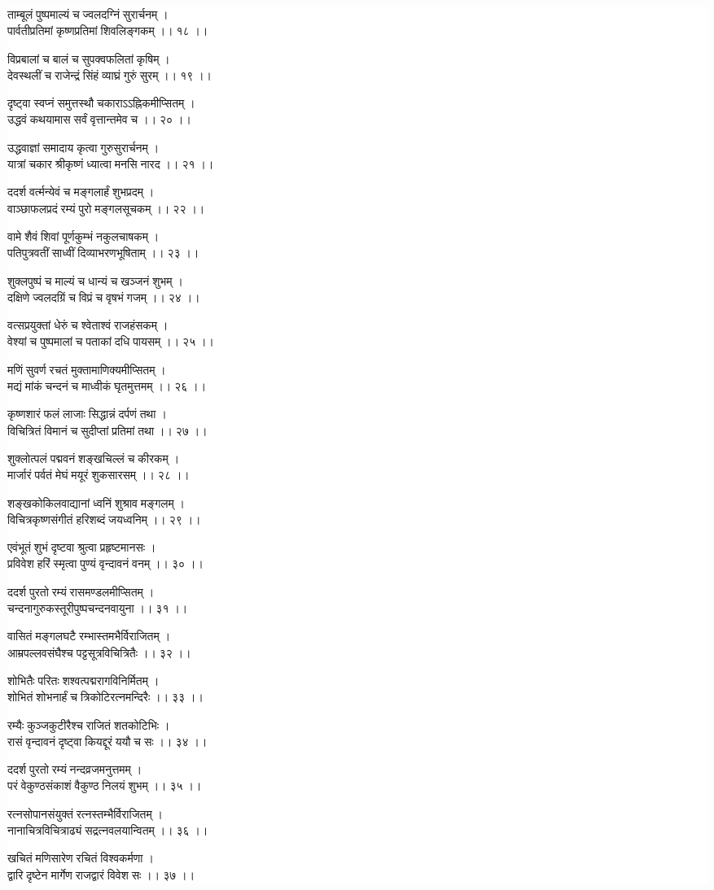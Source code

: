 ताम्बूलं पुष्पमाल्यं च ज्वलदग्निं सुरार्चनम् ।  
पार्वतीप्रतिमां कृष्णप्रतिमां शिवलिङ्गकम् ।। १८ ।।  
  
विप्रबालां च बालं च सुपक्वफलितां कृषिम् ।  
देवस्थलीं च राजेन्द्रं सिंहं व्याघ्रं गुरुं सुरम् ।। १९ ।।  
  
दृष्ट्वा स्वप्नं समुत्तस्थौ चकाराऽऽह्निकमीप्सितम् ।  
उद्धवं कथयामास सर्वं वृत्तान्तमेव च ।। २० ।।  
  
उद्धवाज्ञां समादाय कृत्वा गुरुसुरार्चनम् ।  
यात्रां चकार श्रीकृष्णं ध्यात्वा मनसि नारद ।। २१ ।।  
  
ददर्श वर्त्मन्येवं च मङ्गलार्हं शुभप्रदम् ।  
वाञ्छाफलप्रदं रम्यं पुरो मङ्गलसूचकम् ।। २२ ।।  
  
वामे शैवं शिवां पूर्णकुम्भं नकुलचाषकम् ।  
पतिपुत्रवतीं साध्वीं दिव्याभरणभूषिताम् ।। २३ ।।  
  
शुक्लपुष्पं च माल्यं च धान्यं च खञ्जनं शुभम् ।  
दक्षिणे ज्वलदग्रिं च विप्रं च वृषभं गजम् ।। २४ ।।  
  
वत्सप्रयुक्तां धेरुं च श्वेताश्वं राजहंसकम् ।  
वेश्यां च पुष्पमालां च पताकां दधि पायसम् ।। २५ ।।  
  
मणिं सुवर्ण रचतं मुक्तामाणिक्यमीप्सितम् ।  
मद्यं मांकं चन्दनं च माध्वीकं घृतमुत्तमम् ।। २६ ।।  
  
कृष्णशारं फलं लाजाः सिद्धान्नं दर्पणं तथा ।  
विचित्रितं विमानं च सुदीप्तां प्रतिमां तथा ।। २७ ।।  
  
शुक्लोत्पलं पद्मवनं शङ्खचिल्लं च कीरकम् ।  
मार्जारं पर्वतं मेघं मयूरं शुकसारसम् ।। २८ ।।  
  
शङ्खकोकिलवाद्यानां ध्वनिं शुश्राव मङ्गलम् ।  
विचित्रकृष्णसंगीतं हरिशब्दं जयध्वनिम् ।। २९ ।।  
  
एवंभूतं शुभं दृष्टवा श्रुत्वा प्रहृष्टमानसः ।  
प्रविवेश हरिं स्मृत्वा पुण्यं वृन्दावनं वनम् ।। ३० ।।  
  
ददर्श पुरतो रम्यं रासमण्डलमीप्सितम् ।  
चन्दनागुरुकस्तूरीपुष्पचन्दनवायुना ।। ३१ ।।  
  
वासितं मङ्गलघटै रम्भास्तमभैर्विराजितम् ।  
आम्रपल्लवसंघैश्च पट्टसूत्रविचित्रितैः ।। ३२ ।।  
  
शोभितैः परितः शश्वत्पद्मरागविनिर्मितम् ।  
शोभितं शोभनार्हं च त्रिकोटिरत्नमन्दिरैः ।। ३३ ।।  
  
रम्यैः कुञ्जकुटीरैश्च राजितं शतकोटिभिः ।  
रासं वृन्दावनं दृष्ट्वा कियद्दूरं ययौ च सः ।। ३४ ।।  
  
ददर्श पुरतो रम्यं नन्दव्रजमनुत्तमम् ।  
परं वेकुण्ठसंकाशं वैकुण्ठ निलयं शुभम् ।। ३५ ।।  
  
रत्नसोपानसंयुक्तं रत्नस्तम्भैर्विराजितम् ।  
नानाचित्रविचित्राढ्यं सद्रत्नवलयान्वितम् ।। ३६ ।।  
  
खचितं मणिसारेण रचितं विश्वकर्मणा ।  
द्वारि दृष्टेन मार्गेण राजद्वारं विवेश सः ।। ३७ ।।  
  